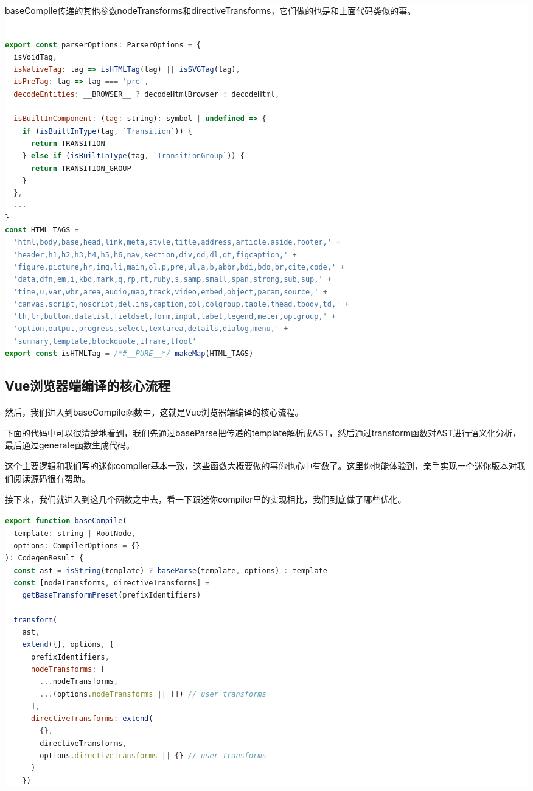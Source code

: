 baseCompile传递的其他参数nodeTransforms和directiveTransforms，它们做的也是和上面代码类似的事。

```javascript

export const parserOptions: ParserOptions = {
  isVoidTag,
  isNativeTag: tag => isHTMLTag(tag) || isSVGTag(tag),
  isPreTag: tag => tag === 'pre',
  decodeEntities: __BROWSER__ ? decodeHtmlBrowser : decodeHtml,

  isBuiltInComponent: (tag: string): symbol | undefined => {
    if (isBuiltInType(tag, `Transition`)) {
      return TRANSITION
    } else if (isBuiltInType(tag, `TransitionGroup`)) {
      return TRANSITION_GROUP
    }
  },
  ...
}
const HTML_TAGS =
  'html,body,base,head,link,meta,style,title,address,article,aside,footer,' +
  'header,h1,h2,h3,h4,h5,h6,nav,section,div,dd,dl,dt,figcaption,' +
  'figure,picture,hr,img,li,main,ol,p,pre,ul,a,b,abbr,bdi,bdo,br,cite,code,' +
  'data,dfn,em,i,kbd,mark,q,rp,rt,ruby,s,samp,small,span,strong,sub,sup,' +
  'time,u,var,wbr,area,audio,map,track,video,embed,object,param,source,' +
  'canvas,script,noscript,del,ins,caption,col,colgroup,table,thead,tbody,td,' +
  'th,tr,button,datalist,fieldset,form,input,label,legend,meter,optgroup,' +
  'option,output,progress,select,textarea,details,dialog,menu,' +
  'summary,template,blockquote,iframe,tfoot'
export const isHTMLTag = /*#__PURE__*/ makeMap(HTML_TAGS)

```

## Vue浏览器端编译的核心流程

然后，我们进入到baseCompile函数中，这就是Vue浏览器端编译的核心流程。

下面的代码中可以很清楚地看到，我们先通过baseParse把传递的template解析成AST，然后通过transform函数对AST进行语义化分析，最后通过generate函数生成代码。

这个主要逻辑和我们写的迷你compiler基本一致，这些函数大概要做的事你也心中有数了。这里你也能体验到，亲手实现一个迷你版本对我们阅读源码很有帮助。

接下来，我们就进入到这几个函数之中去，看一下跟迷你compiler里的实现相比，我们到底做了哪些优化。

```javascript
export function baseCompile(
  template: string | RootNode,
  options: CompilerOptions = {}
): CodegenResult {
  const ast = isString(template) ? baseParse(template, options) : template
  const [nodeTransforms, directiveTransforms] =
    getBaseTransformPreset(prefixIdentifiers)

  transform(
    ast,
    extend({}, options, {
      prefixIdentifiers,
      nodeTransforms: [
        ...nodeTransforms,
        ...(options.nodeTransforms || []) // user transforms
      ],
      directiveTransforms: extend(
        {},
        directiveTransforms,
        options.directiveTransforms || {} // user transforms
      )
    })
```